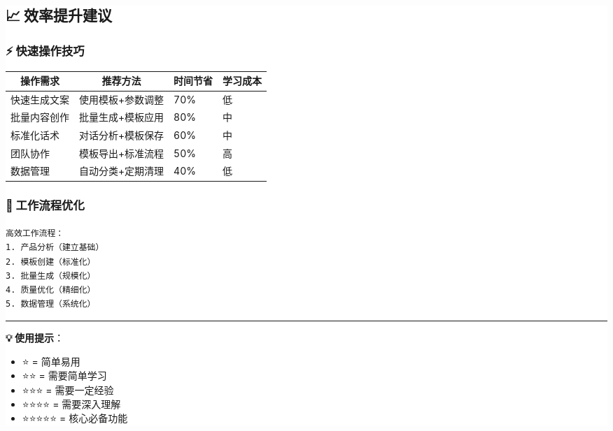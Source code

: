 
## 📈 效率提升建议

### ⚡ 快速操作技巧

| 操作需求 | 推荐方法 | 时间节省 | 学习成本 |
|---------|---------|---------|---------|
| 快速生成文案 | 使用模板+参数调整 | 70% | 低 |
| 批量内容创作 | 批量生成+模板应用 | 80% | 中 |
| 标准化话术 | 对话分析+模板保存 | 60% | 中 |
| 团队协作 | 模板导出+标准流程 | 50% | 高 |
| 数据管理 | 自动分类+定期清理 | 40% | 低 |

### 🔄 工作流程优化

```
高效工作流程：
1. 产品分析（建立基础）
2. 模板创建（标准化）
3. 批量生成（规模化）
4. 质量优化（精细化）
5. 数据管理（系统化）
```

---

**💡 使用提示**：
- ⭐ = 简单易用
- ⭐⭐ = 需要简单学习
- ⭐⭐⭐ = 需要一定经验
- ⭐⭐⭐⭐ = 需要深入理解
- ⭐⭐⭐⭐⭐ = 核心必备功能
